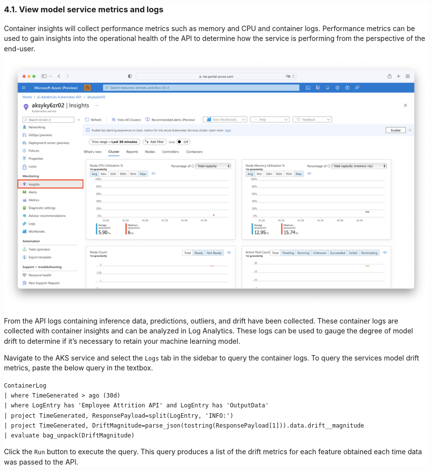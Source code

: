 ### 4.1. View model service metrics and logs

Container insights will collect performance metrics such as memory and CPU and container logs. Performance metrics can be used to gain insights into the operational health of the API to determine how the service is performing from the perspective of the end-user.

![4-1](.github/../images/implementation/4-1.png)

From the API logs containing inference data, predictions, outliers, and drift have been collected. These container logs are collected with container insights and can be analyzed in Log Analytics. These logs can be used to gauge the degree of model drift to determine if it’s necessary to retain your machine learning model.

Navigate to the AKS service and select the `Logs` tab in the sidebar to query the container logs. To query the services model drift metrics, paste the below query in the textbox.

```kql
ContainerLog
| where TimeGenerated > ago (30d)
| where LogEntry has 'Employee Attrition API' and LogEntry has 'OutputData'
| project TimeGenerated, ResponsePayload=split(LogEntry, 'INFO:')
| project TimeGenerated, DriftMagnitude=parse_json(tostring(ResponsePayload[1])).data.drift__magnitude
| evaluate bag_unpack(DriftMagnitude)
```

Click the `Run` button to execute the query. This query produces a list of the drift metrics for each feature obtained each time data was passed to the API.
